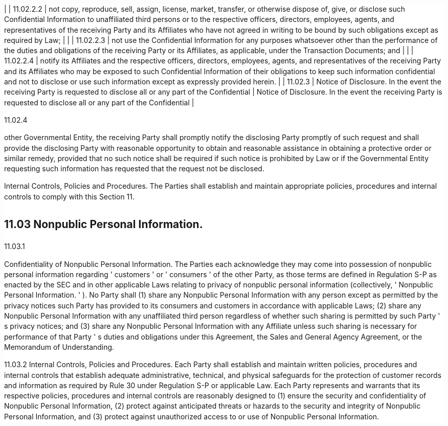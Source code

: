 |         | 11.02.2.2                                                                                                            | not copy, reproduce, sell, assign, license, market, transfer, or otherwise dispose of, give, or disclose  such Confidential Information to unaffiliated third persons or to the respective officers, directors,  employees, agents, and representatives of the receiving Party and its Affiliates who have not agreed in  writing to be bound by such obligations except as required by Law;                                                                                                                                                                                                                                                                                              |
|         | 11.02.2.3                                                                                                            | not use the Confidential Information for any purposes whatsoever other than the performance of the  duties and obligations of the receiving Party or its Affiliates, as applicable, under the Transaction  Documents; and                                                                                                                                                                                                                                                                                                                                                                                                                                                                 |
|         | 11.02.2.4                                                                                                            | notify its Affiliates and the respective officers, directors, employees, agents, and representatives of  the receiving Party and its Affiliates who may be exposed to such Confidential Information of their  obligations to keep such information confidential and not to disclose or use such information except  as expressly provided herein.                                                                                                                                                                                                                                                                                                                                         |
| 11.02.3 | Notice of Disclosure.  In the event the receiving Party is requested to disclose all or any part of the Confidential | Notice of Disclosure.  In the event the receiving Party is requested to disclose all or any part of the Confidential                                                                                                                                                                                                                                                                                                                                                                                                                                                                                                                                                                      |

11.02.4

other Governmental Entity, the receiving Party shall promptly notify the disclosing Party promptly of such request and shall provide the disclosing Party with reasonable opportunity to obtain and reasonable assistance in obtaining a protective order or similar remedy, provided that no such notice shall be required if such notice is prohibited by Law or if the Governmental Entity requesting such information has requested that the request not be disclosed.

Internal Controls, Policies and Procedures. The Parties shall establish and maintain appropriate policies, procedures and internal controls to comply with this Section 11.

## 11.03 Nonpublic Personal Information.

11.03.1

Confidentiality of Nonpublic Personal Information. The Parties each acknowledge they may come into possession of nonpublic personal information regarding ' customers ' or ' consumers ' of the other Party, as those terms are defined in Regulation S-P as enacted by the SEC and in other applicable Laws relating to privacy of nonpublic personal information (collectively, ' Nonpublic Personal Information. ' ). No Party shall (1) share any Nonpublic Personal Information with any person except as permitted by the privacy notices such Party has provided to its consumers and customers in accordance with applicable Laws; (2) share any Nonpublic Personal Information with any unaffiliated third person regardless of whether such sharing is permitted by such Party ' s privacy notices; and (3) share any Nonpublic Personal Information with any Affiliate unless such sharing is necessary for performance of that Party ' s duties and obligations under this Agreement, the Sales and General Agency Agreement, or the Memorandum of Understanding.

11.03.2 Internal Controls, Policies and Procedures. Each Party shall establish and maintain written policies, procedures and internal controls that establish adequate administrative, technical, and physical safeguards for the protection of customer records and information as required by Rule 30 under Regulation S-P or applicable Law. Each Party represents and warrants that its respective policies, procedures and internal controls are reasonably designed to (1) ensure the security and confidentiality of Nonpublic Personal Information, (2) protect against anticipated threats or hazards to the security and integrity of Nonpublic Personal Information, and (3) protect against unauthorized access to or use of Nonpublic Personal Information.

